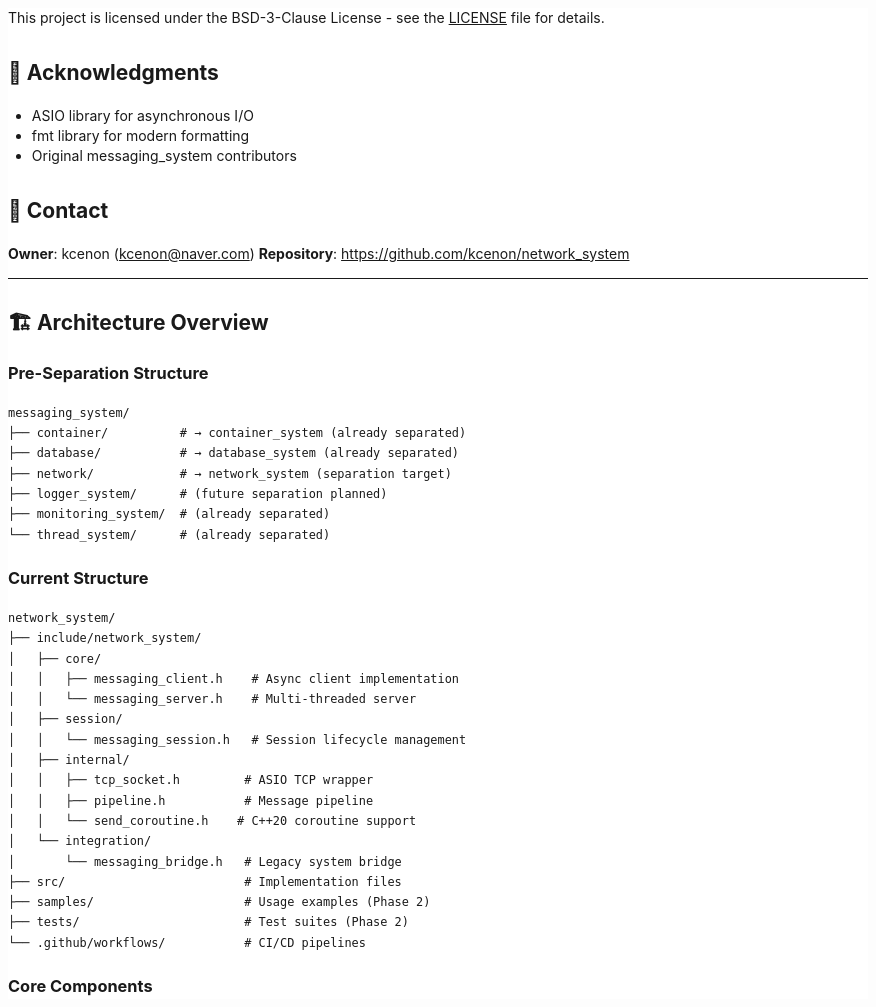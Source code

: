 This project is licensed under the BSD-3-Clause License - see the [LICENSE](LICENSE) file for details.

## 🙏 Acknowledgments

- ASIO library for asynchronous I/O
- fmt library for modern formatting
- Original messaging_system contributors

## 📧 Contact

**Owner**: kcenon (kcenon@naver.com)
**Repository**: https://github.com/kcenon/network_system

---

## 🏗️ Architecture Overview

### Pre-Separation Structure
```
messaging_system/
├── container/          # → container_system (already separated)
├── database/           # → database_system (already separated)
├── network/            # → network_system (separation target)
├── logger_system/      # (future separation planned)
├── monitoring_system/  # (already separated)
└── thread_system/      # (already separated)
```

### Current Structure
```
network_system/
├── include/network_system/
│   ├── core/
│   │   ├── messaging_client.h    # Async client implementation
│   │   └── messaging_server.h    # Multi-threaded server
│   ├── session/
│   │   └── messaging_session.h   # Session lifecycle management
│   ├── internal/
│   │   ├── tcp_socket.h         # ASIO TCP wrapper
│   │   ├── pipeline.h           # Message pipeline
│   │   └── send_coroutine.h    # C++20 coroutine support
│   └── integration/
│       └── messaging_bridge.h   # Legacy system bridge
├── src/                         # Implementation files
├── samples/                     # Usage examples (Phase 2)
├── tests/                       # Test suites (Phase 2)
└── .github/workflows/           # CI/CD pipelines
```

### Core Components
